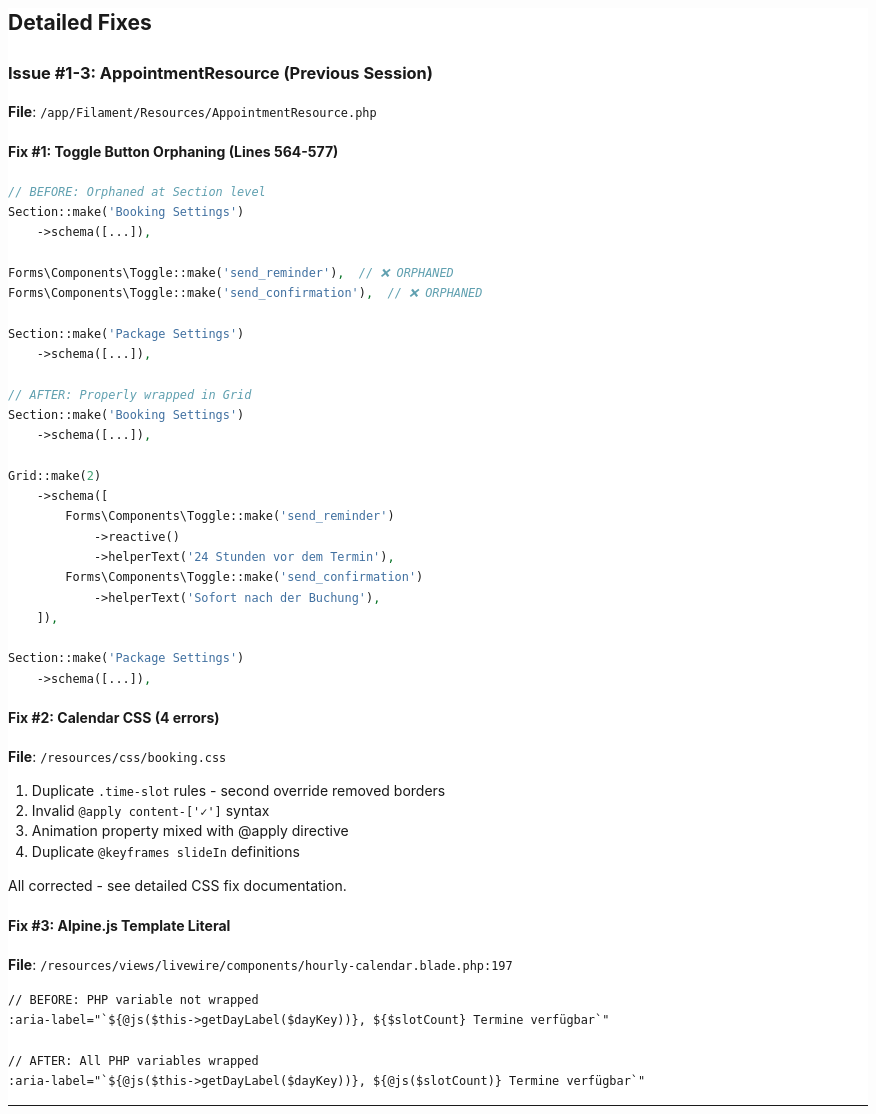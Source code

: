 
## Detailed Fixes

### Issue #1-3: AppointmentResource (Previous Session)

**File**: `/app/Filament/Resources/AppointmentResource.php`

#### Fix #1: Toggle Button Orphaning (Lines 564-577)
```php
// BEFORE: Orphaned at Section level
Section::make('Booking Settings')
    ->schema([...]),

Forms\Components\Toggle::make('send_reminder'),  // ❌ ORPHANED
Forms\Components\Toggle::make('send_confirmation'),  // ❌ ORPHANED

Section::make('Package Settings')
    ->schema([...]),

// AFTER: Properly wrapped in Grid
Section::make('Booking Settings')
    ->schema([...]),

Grid::make(2)
    ->schema([
        Forms\Components\Toggle::make('send_reminder')
            ->reactive()
            ->helperText('24 Stunden vor dem Termin'),
        Forms\Components\Toggle::make('send_confirmation')
            ->helperText('Sofort nach der Buchung'),
    ]),

Section::make('Package Settings')
    ->schema([...]),
```

#### Fix #2: Calendar CSS (4 errors)
**File**: `/resources/css/booking.css`

1. Duplicate `.time-slot` rules - second override removed borders
2. Invalid `@apply content-['✓']` syntax
3. Animation property mixed with @apply directive
4. Duplicate `@keyframes slideIn` definitions

All corrected - see detailed CSS fix documentation.

#### Fix #3: Alpine.js Template Literal
**File**: `/resources/views/livewire/components/hourly-calendar.blade.php:197`

```blade
// BEFORE: PHP variable not wrapped
:aria-label="`${@js($this->getDayLabel($dayKey))}, ${$slotCount} Termine verfügbar`"

// AFTER: All PHP variables wrapped
:aria-label="`${@js($this->getDayLabel($dayKey))}, ${@js($slotCount)} Termine verfügbar`"
```

---